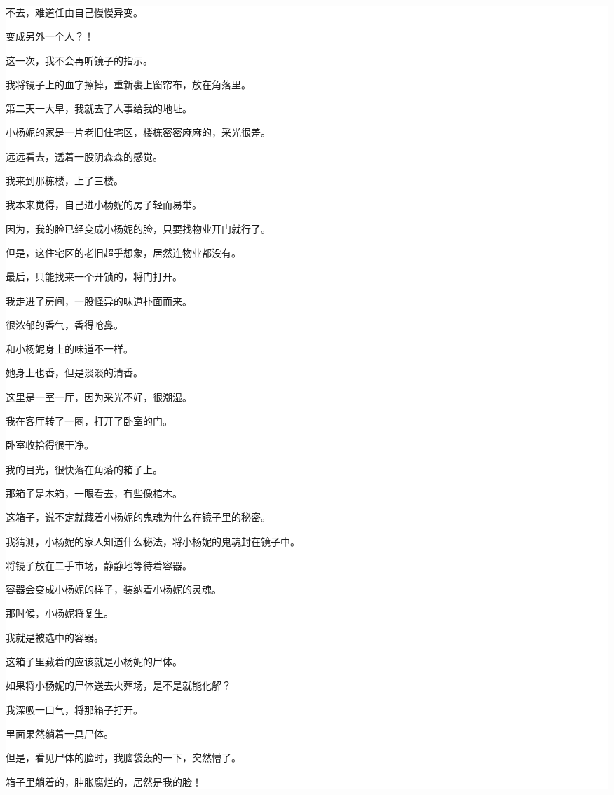 不去，难道任由自己慢慢异变。

变成另外一个人？！

这一次，我不会再听镜子的指示。

我将镜子上的血字擦掉，重新裹上窗帘布，放在角落里。

第二天一大早，我就去了人事给我的地址。

小杨妮的家是一片老旧住宅区，楼栋密密麻麻的，采光很差。

远远看去，透着一股阴森森的感觉。

我来到那栋楼，上了三楼。

我本来觉得，自己进小杨妮的房子轻而易举。

因为，我的脸已经变成小杨妮的脸，只要找物业开门就行了。

但是，这住宅区的老旧超乎想象，居然连物业都没有。

最后，只能找来一个开锁的，将门打开。

我走进了房间，一股怪异的味道扑面而来。

很浓郁的香气，香得呛鼻。

和小杨妮身上的味道不一样。

她身上也香，但是淡淡的清香。

这里是一室一厅，因为采光不好，很潮湿。

我在客厅转了一圈，打开了卧室的门。

卧室收拾得很干净。

我的目光，很快落在角落的箱子上。

那箱子是木箱，一眼看去，有些像棺木。

这箱子，说不定就藏着小杨妮的鬼魂为什么在镜子里的秘密。

我猜测，小杨妮的家人知道什么秘法，将小杨妮的鬼魂封在镜子中。

将镜子放在二手市场，静静地等待着容器。

容器会变成小杨妮的样子，装纳着小杨妮的灵魂。

那时候，小杨妮将复生。

我就是被选中的容器。

这箱子里藏着的应该就是小杨妮的尸体。

如果将小杨妮的尸体送去火葬场，是不是就能化解？

我深吸一口气，将那箱子打开。

里面果然躺着一具尸体。

但是，看见尸体的脸时，我脑袋轰的一下，突然懵了。

箱子里躺着的，肿胀腐烂的，居然是我的脸！

